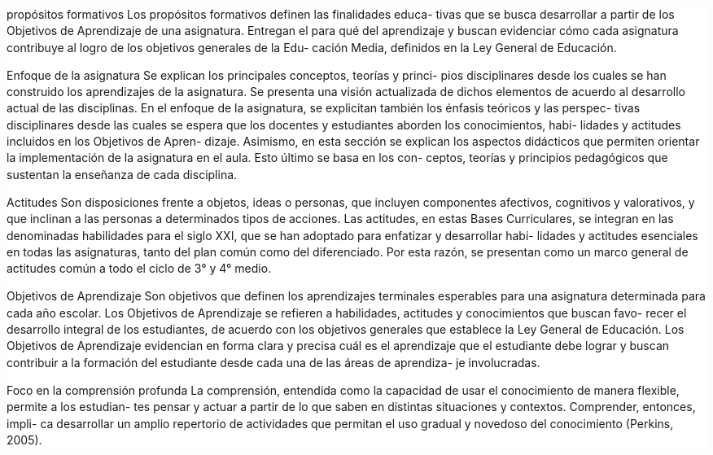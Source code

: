 propósitos formativos
Los propósitos formativos definen las finalidades educa-
tivas que se busca desarrollar a partir de los Objetivos de 
Aprendizaje de una asignatura. Entregan el para qué del 
aprendizaje y buscan evidenciar cómo cada asignatura 
contribuye al logro de los objetivos generales de la Edu-
cación Media, definidos en la Ley General de Educación.

Enfoque de la asignatura
Se explican los principales conceptos, teorías y princi-
pios disciplinares desde los cuales se han construido los 
aprendizajes de la asignatura. Se presenta una visión 
actualizada de dichos elementos de acuerdo al desarrollo 
actual de las disciplinas. En el enfoque de la asignatura, 
se explicitan también los énfasis teóricos y las perspec-
tivas disciplinares desde las cuales se espera que los 
docentes y estudiantes aborden los conocimientos, habi-
lidades y actitudes incluidos en los Objetivos de Apren-
dizaje. Asimismo, en esta sección se explican los aspectos 
didácticos que permiten orientar la implementación de 
la asignatura en el aula. Esto último se basa en los con-
ceptos, teorías y principios pedagógicos que sustentan la 
enseñanza de cada disciplina.

Actitudes
Son disposiciones frente a objetos, ideas o personas, que 
incluyen componentes afectivos, cognitivos y valorativos, 
y que inclinan a las personas a determinados tipos de 
acciones. Las actitudes, en estas Bases Curriculares, se 
integran en las denominadas habilidades para el siglo XXI, 
que se han adoptado para enfatizar y desarrollar habi-
lidades y actitudes esenciales en todas las asignaturas, 
tanto del plan común como del diferenciado. Por esta 
razón, se presentan como un marco general de actitudes 
común a todo el ciclo de 3° y 4° medio.

Objetivos de Aprendizaje 
Son objetivos que definen los aprendizajes terminales 
esperables para una asignatura determinada para cada 
año escolar. Los Objetivos de Aprendizaje se refieren a 
habilidades, actitudes y conocimientos que buscan favo-
recer el desarrollo integral de los estudiantes, de acuerdo 
con los objetivos generales que establece la Ley General 
de Educación. Los Objetivos de Aprendizaje evidencian 
en forma clara y precisa cuál es el aprendizaje que el 
estudiante debe lograr y buscan contribuir a la formación 
del estudiante desde cada una de las áreas de aprendiza-
je involucradas.

Foco en la comprensión profunda
La comprensión, entendida como la capacidad de usar el 
conocimiento de manera flexible, permite a los estudian-
tes pensar y actuar a partir de lo que saben en distintas 
situaciones y contextos. Comprender, entonces, impli-
ca desarrollar un amplio repertorio de actividades que 
permitan el uso gradual y novedoso del conocimiento 
(Perkins, 2005).
